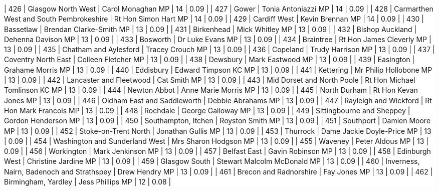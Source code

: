 | 426 | Glasgow North West | Carol Monaghan MP | 14 | 0.09 |
| 427 | Gower | Tonia Antoniazzi MP | 14 | 0.09 |
| 428 | Carmarthen West and South Pembrokeshire | Rt Hon Simon Hart MP | 14 | 0.09 |
| 429 | Cardiff West | Kevin Brennan MP | 14 | 0.09 |
| 430 | Bassetlaw | Brendan Clarke-Smith MP | 13 | 0.09 |
| 431 | Birkenhead | Mick Whitley MP | 13 | 0.09 |
| 432 | Bishop Auckland | Dehenna Davison MP | 13 | 0.09 |
| 433 | Bosworth | Dr Luke Evans MP | 13 | 0.09 |
| 434 | Braintree | Rt Hon James Cleverly MP | 13 | 0.09 |
| 435 | Chatham and Aylesford | Tracey Crouch MP | 13 | 0.09 |
| 436 | Copeland | Trudy Harrison MP | 13 | 0.09 |
| 437 | Coventry North East | Colleen Fletcher MP | 13 | 0.09 |
| 438 | Dewsbury | Mark Eastwood MP | 13 | 0.09 |
| 439 | Easington | Grahame Morris MP | 13 | 0.09 |
| 440 | Eddisbury | Edward Timpson KC MP | 13 | 0.09 |
| 441 | Kettering | Mr Philip Hollobone MP | 13 | 0.09 |
| 442 | Lancaster and Fleetwood | Cat Smith MP | 13 | 0.09 |
| 443 | Mid Dorset and North Poole | Rt Hon Michael Tomlinson KC MP | 13 | 0.09 |
| 444 | Newton Abbot | Anne Marie Morris MP | 13 | 0.09 |
| 445 | North Durham | Rt Hon Kevan Jones MP | 13 | 0.09 |
| 446 | Oldham East and Saddleworth | Debbie Abrahams MP | 13 | 0.09 |
| 447 | Rayleigh and Wickford | Rt Hon Mark Francois MP | 13 | 0.09 |
| 448 | Rochdale | George Galloway MP | 13 | 0.09 |
| 449 | Sittingbourne and Sheppey | Gordon Henderson MP | 13 | 0.09 |
| 450 | Southampton, Itchen | Royston Smith MP | 13 | 0.09 |
| 451 | Southport | Damien Moore MP | 13 | 0.09 |
| 452 | Stoke-on-Trent North | Jonathan Gullis MP | 13 | 0.09 |
| 453 | Thurrock | Dame Jackie Doyle-Price MP | 13 | 0.09 |
| 454 | Washington and Sunderland West | Mrs Sharon Hodgson MP | 13 | 0.09 |
| 455 | Waveney | Peter Aldous MP | 13 | 0.09 |
| 456 | Workington | Mark Jenkinson MP | 13 | 0.09 |
| 457 | Belfast East | Gavin Robinson MP | 13 | 0.09 |
| 458 | Edinburgh West | Christine Jardine MP | 13 | 0.09 |
| 459 | Glasgow South | Stewart Malcolm McDonald MP | 13 | 0.09 |
| 460 | Inverness, Nairn, Badenoch and Strathspey | Drew Hendry MP | 13 | 0.09 |
| 461 | Brecon and Radnorshire | Fay Jones MP | 13 | 0.09 |
| 462 | Birmingham, Yardley | Jess Phillips MP | 12 | 0.08 |